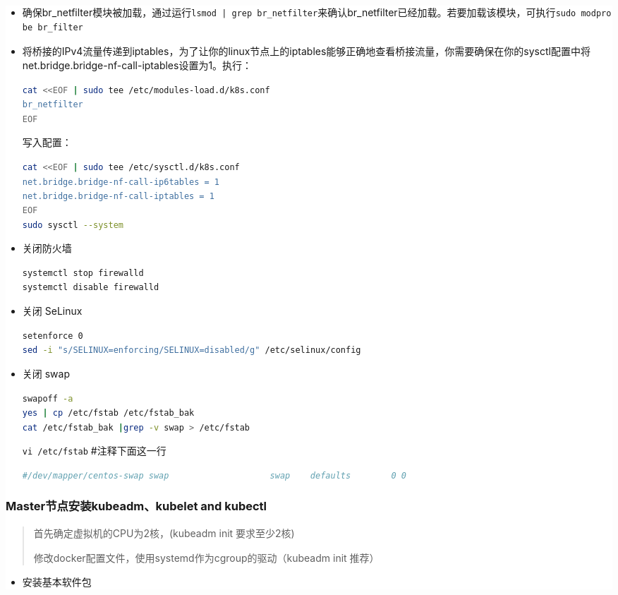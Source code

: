 -    确保br_netfilter模块被加载，通过运行`lsmod | grep br_netfilter`来确认br_netfilter已经加载。若要加载该模块，可执行`sudo modprobe br_filter`

-    将桥接的IPv4流量传递到iptables，为了让你的linux节点上的iptables能够正确地查看桥接流量，你需要确保在你的sysctl配置中将net.bridge.bridge-nf-call-iptables设置为1。执行：

     ```bash
     cat <<EOF | sudo tee /etc/modules-load.d/k8s.conf
     br_netfilter
     EOF
     ```

     写入配置：

     ```bash
     cat <<EOF | sudo tee /etc/sysctl.d/k8s.conf
     net.bridge.bridge-nf-call-ip6tables = 1
     net.bridge.bridge-nf-call-iptables = 1
     EOF
     sudo sysctl --system
     ```

-    关闭防火墙

     ```bash
     systemctl stop firewalld
     systemctl disable firewalld
     ```

-    关闭 SeLinux

     ```bash
     setenforce 0
     sed -i "s/SELINUX=enforcing/SELINUX=disabled/g" /etc/selinux/config
     ```

-    关闭 swap

     ```bash
     swapoff -a
     yes | cp /etc/fstab /etc/fstab_bak
     cat /etc/fstab_bak |grep -v swap > /etc/fstab
     ```

     `vi /etc/fstab` #注释下面这一行

     ```bash
     #/dev/mapper/centos-swap swap                    swap    defaults        0 0
     ```

### Master节点安装kubeadm、kubelet and kubectl

>    首先确定虚拟机的CPU为2核，(kubeadm init 要求至少2核)
>
>    修改docker配置文件，使用systemd作为cgroup的驱动（kubeadm init 推荐）

- 安装基本软件包
